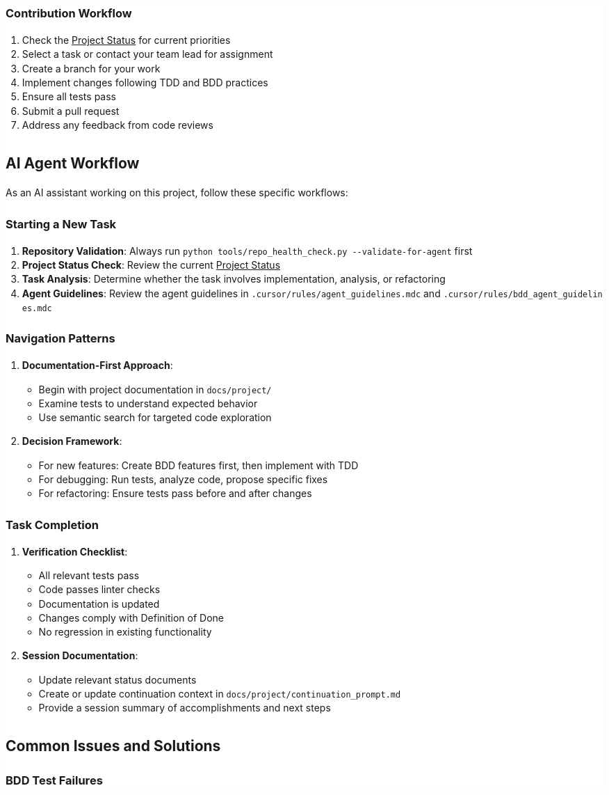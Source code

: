 ### Contribution Workflow

1. Check the [Project Status](./PROJECT_STATUS.md) for current priorities
2. Select a task or contact your team lead for assignment
3. Create a branch for your work
4. Implement changes following TDD and BDD practices
5. Ensure all tests pass
6. Submit a pull request
7. Address any feedback from code reviews

## AI Agent Workflow

As an AI assistant working on this project, follow these specific workflows:

### Starting a New Task

1. **Repository Validation**: Always run `python tools/repo_health_check.py --validate-for-agent` first
2. **Project Status Check**: Review the current [Project Status](./PROJECT_STATUS.md)
3. **Task Analysis**: Determine whether the task involves implementation, analysis, or refactoring
4. **Agent Guidelines**: Review the agent guidelines in `.cursor/rules/agent_guidelines.mdc` and `.cursor/rules/bdd_agent_guidelines.mdc`

### Navigation Patterns

1. **Documentation-First Approach**:
   - Begin with project documentation in `docs/project/`
   - Examine tests to understand expected behavior
   - Use semantic search for targeted code exploration

2. **Decision Framework**:
   - For new features: Create BDD features first, then implement with TDD
   - For debugging: Run tests, analyze code, propose specific fixes
   - For refactoring: Ensure tests pass before and after changes

### Task Completion

1. **Verification Checklist**:
   - All relevant tests pass
   - Code passes linter checks
   - Documentation is updated
   - Changes comply with Definition of Done
   - No regression in existing functionality

2. **Session Documentation**:
   - Update relevant status documents
   - Create or update continuation context in `docs/project/continuation_prompt.md`
   - Provide a session summary of accomplishments and next steps

## Common Issues and Solutions

### BDD Test Failures
